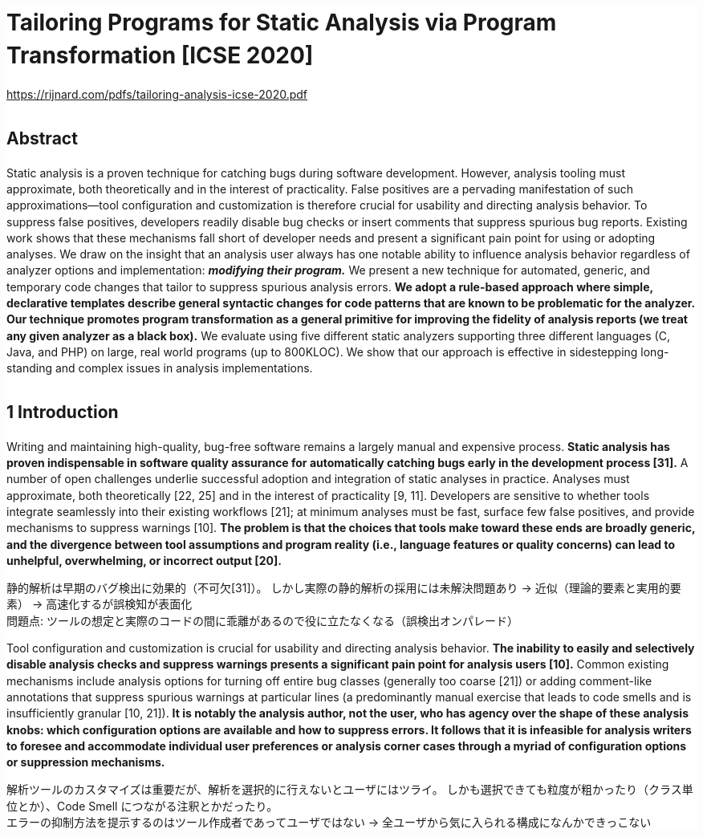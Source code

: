 # Tailoring Programs for Static Analysis via Program Transformation [ICSE 2020]
https://rijnard.com/pdfs/tailoring-analysis-icse-2020.pdf

## Abstract
Static analysis is a proven technique for catching bugs during software development. However, analysis tooling must approximate, both theoretically and in the interest of practicality. False positives are a pervading manifestation of such approximations—tool configuration and customization is therefore crucial for usability and directing analysis behavior. To suppress false positives, developers readily disable bug checks or insert comments that suppress spurious bug reports. Existing work shows that these mechanisms fall short of developer needs and present a significant pain point for using or adopting analyses. We draw on the insight that an analysis user always has one notable ability to influence analysis behavior regardless of analyzer options and implementation: ***modifying their program.*** We present a new technique for automated, generic, and temporary code changes that tailor to suppress spurious analysis errors. **We adopt a rule-based approach where simple, declarative templates describe general syntactic changes for code patterns that are known to be problematic for the analyzer. Our technique promotes program transformation as a general primitive for improving the fidelity of analysis reports (we treat any given analyzer as a black box).** We evaluate using five different static analyzers supporting three different languages (C, Java, and PHP) on large, real world programs (up to 800KLOC). We show that our approach is effective in sidestepping long-standing and complex issues in analysis implementations.

## 1 Introduction

Writing and maintaining high-quality, bug-free software remains a largely manual and expensive process. **Static analysis has proven indispensable in software quality assurance for automatically catching bugs early in the development process [31].** A number of open challenges underlie successful adoption and integration of static analyses in practice. Analyses must approximate, both theoretically [22, 25] and in the interest of practicality [9, 11]. Developers are sensitive to whether tools integrate seamlessly into their existing workflows [21]; at minimum analyses must be fast, surface few false positives, and provide mechanisms to suppress warnings [10]. **The problem is that the choices that tools make toward these ends are broadly generic, and the divergence between tool assumptions and program reality (i.e., language features or quality concerns) can lead to unhelpful, overwhelming, or incorrect output [20].**

静的解析は早期のバグ検出に効果的（不可欠[31]）。 しかし実際の静的解析の採用には未解決問題あり → 近似（理論的要素と実用的要素） → 高速化するが誤検知が表面化 <br>
問題点: ツールの想定と実際のコードの間に乖離があるので役に立たなくなる（誤検出オンパレード）

Tool configuration and customization is crucial for usability and directing analysis behavior. **The inability to easily and selectively disable analysis checks and suppress warnings presents a significant pain point for analysis users [10].** Common existing mechanisms include analysis options for turning off entire bug classes (generally too coarse [21]) or adding comment-like annotations that suppress spurious warnings at particular lines (a predominantly manual exercise that leads to code smells and is insufficiently granular [10, 21]). **It is notably the analysis author, not the user, who has agency over the shape of these analysis knobs: which configuration options are available and how to suppress errors. It follows that it is infeasible for analysis writers to foresee and accommodate individual user preferences or analysis corner cases through a myriad of configuration options or suppression mechanisms.**

解析ツールのカスタマイズは重要だが、解析を選択的に行えないとユーザにはツライ。 しかも選択できても粒度が粗かったり（クラス単位とか）、Code Smell につながる注釈とかだったり。 <br>
エラーの抑制方法を提示するのはツール作成者であってユーザではない → 全ユーザから気に入られる構成になんかできっこない
